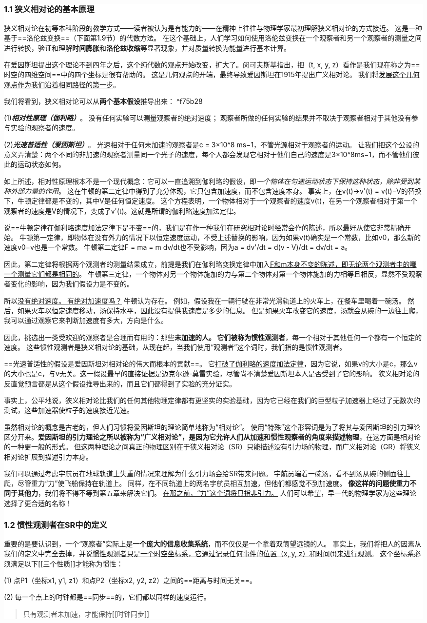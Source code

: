 




### 1.1  狭义相对论的基本原理

狭义相对论在初等本科阶段的教学方式——读者被认为是有能力的——在精神上往往与物理学家最初理解狭义相对论的方式接近。 这是一种基于==洛伦兹变换==（下面第1.9节）的代数方法。 在这个基础上，人们学习如何使用洛伦兹变换在一个观察者和另一个观察者的测量之间进行转换，验证和理解**时间膨胀**和**洛伦兹收缩**等显著现象，并对质量转换为能量进行基本计算。

在爱因斯坦提出这个理论不到四年之后，这个纯代数的观点开始改变，扩大了。闵可夫斯基指出，把（t, x, y, z）看作是我们现在称之为==时空的四维空间==中的四个坐标是很有帮助的。 这是几何观点的开端，最终导致爱因斯坦在1915年提出广义相对论。 我们将<u>发展这个几何观点作为我们沿着相同路径的第一步</u>。 

我们将看到，狭义相对论可以从**两个基本假设**推导出来： ^f75b28

(1)***相对性原理（伽利略）***。 没有任何实验可以测量观察者的绝对速度； 观察者所做的任何实验的结果并不取决于观察者相对于其他没有参与实验的观察者的速度。

(2)***光速普适性（爱因斯坦）***。 光速相对于任何未加速的观察者是c = 3×10^8 ms−1，不管光源相对于观察者的运动。 让我们把这个公设的意义弄清楚：两个不同的非加速的观察者测量同一个光子的速度，每个人都会发现它相对于他们自己的速度是3×10^8ms−1，而不管他们彼此的运动状态如何。

如上所述，相对性原理根本不是一个现代概念：它可以一直追溯到伽利略的假设，即*一个物体在匀速运动状态下保持这种状态，除非受到某种外部力量的作用*。 这在牛顿的第二定律中得到了充分体现，它只包含加速度，而不包含速度本身。  事实上，在v(t)→v'(t) = v(t)−V的替换下，牛顿定律都是不变的，其中V是任何恒定速度。 这个方程表明，一个物体相对于一个观察者的速度v(t)，在另一个观察者相对于第一个观察者的速度是V的情况下，变成了v'(t)。这就是所谓的伽利略速度加法定律。 

说==牛顿定律在伽利略速度加法定律下是不变==的，我们是在作一种我们在研究相对论时经常会作的陈述，所以最好从使它非常精确开始。 牛顿第一定律，即物体在没有外力的情况下以恒定速度运动，不受上述替换的影响，因为如果v(t)确实是一个常数，比如v0，那么新的速度v0−v也是一个常数。 牛顿第二定律F = ma = m dv/dt也不受影响，因为a = dv'/dt = d(v - V)/dt = dv/dt = a。

因此，第二定律将根据两个观测者的测量结果成立，前提是我们在伽利略变换定律中加入<u>F和m本身不变的陈述，即无论两个观测者中的哪一个测量它们都是相同的</u>。 牛顿第三定律，一个物体对另一个物体施加的力与第二个物体对第一个物体施加的力相等且相反，显然不受观察者变化的影响，因为我们假设力是不变的。 

所以<u>没有绝对速度。 有绝对加速度吗？</u> 牛顿认为存在。 例如，假设我在一辆行驶在非常光滑轨道上的火车上，在餐车里喝着一碗汤。 然后，如果火车以恒定速度移动，汤保持水平，因此没有提供我速度是多少的信息。 但是如果火车改变它的速度，汤就会从碗的一边往上爬，我可以通过观察它来判断加速度有多大，方向是什么。 

因此，挑选出一类受欢迎的观察者是合理而有用的：那些**未加速的人。 它们被称为惯性观测者**，每一个相对于其他任何一个都有一个恒定的速度。 这些惯性观测者是狭义相对论的基础，从现在起，当我们使用“观测者”这个词时，我们指的是惯性观测者。 

==光速普适性的假设是爱因斯坦对相对论的伟大而根本的贡献==。 它<u>打破了伽利略的速度加法定律</u>，因为它说，如果v的大小是c，那么v的大小也是c，与v无关。这一假设最早的直接证据是迈克尔逊-莫雷实验，尽管尚不清楚爱因斯坦本人是否受到了它的影响。 狭义相对论的反直觉预言都是从这个假设推导出来的，而且它们都得到了实验的充分证实。

事实上，公平地说，狭义相对论比我们的任何其他物理定律都有更坚实的实验基础，因为它已经在我们的巨型粒子加速器上经过了无数次的测试，这些加速器使粒子的速度接近光速。

虽然相对论的概念是古老的，但人们习惯将爱因斯坦的理论简单地称为“相对论”。 使用“特殊”这个形容词是为了将其与爱因斯坦的引力理论区分开来。**爱因斯坦的引力理论之所以被称为“广义相对论”，是因为它允许人们从加速和惯性观察者的角度来描述物理**，在这方面是相对论的一种更一般的形式。 但这两种理论之间真正的物理区别在于狭义相对论（SR）只能描述没有引力场的物理，而广义相对论（GR）将狭义相对论扩展到描述引力本身。

我们可以通过考虑宇航员在地球轨道上失重的情况来理解为什么引力场会给SR带来问题。 宇航员端着一碗汤，看不到汤从碗的侧面往上爬，尽管重力“力”使飞船保持在轨道上。 同样，在不同轨道上的两名宇航员相互加速，但他们都感觉不到加速度。 **像这样的问题使重力不同于其他力**，我们将不得不等到第五章来解决它们。 <u>在那之前，“力”这个词将只指非引力。</u> 人们可以希望，早一代的物理学家为这些理论选择了更合适的名称！

### 1.2  惯性观测者在SR中的定义

重要的是要认识到，一个“观察者”实际上是**一个庞大的信息收集系统**，而不仅仅是一个拿着双筒望远镜的人。 事实上，我们将把人的因素从我们的定义中完全去掉，并说<u>惯性观测者只是一个时空坐标系，它通过记录任何事件的位置（x, y, z）和时间(t)来进行观测</u>。 这个坐标系必须满足以下[[三个性质]]才能称为惯性：

(1)  点P1（坐标x1,  y1, z1）和点P2（坐标x2, y2, z2）之间的==距离与时间无关==。 

(2)  每一个点上的时钟都是==同步==的，它们都以同样的速度运行。
>   只有观测者未加速，才能保持[[时钟同步]]
